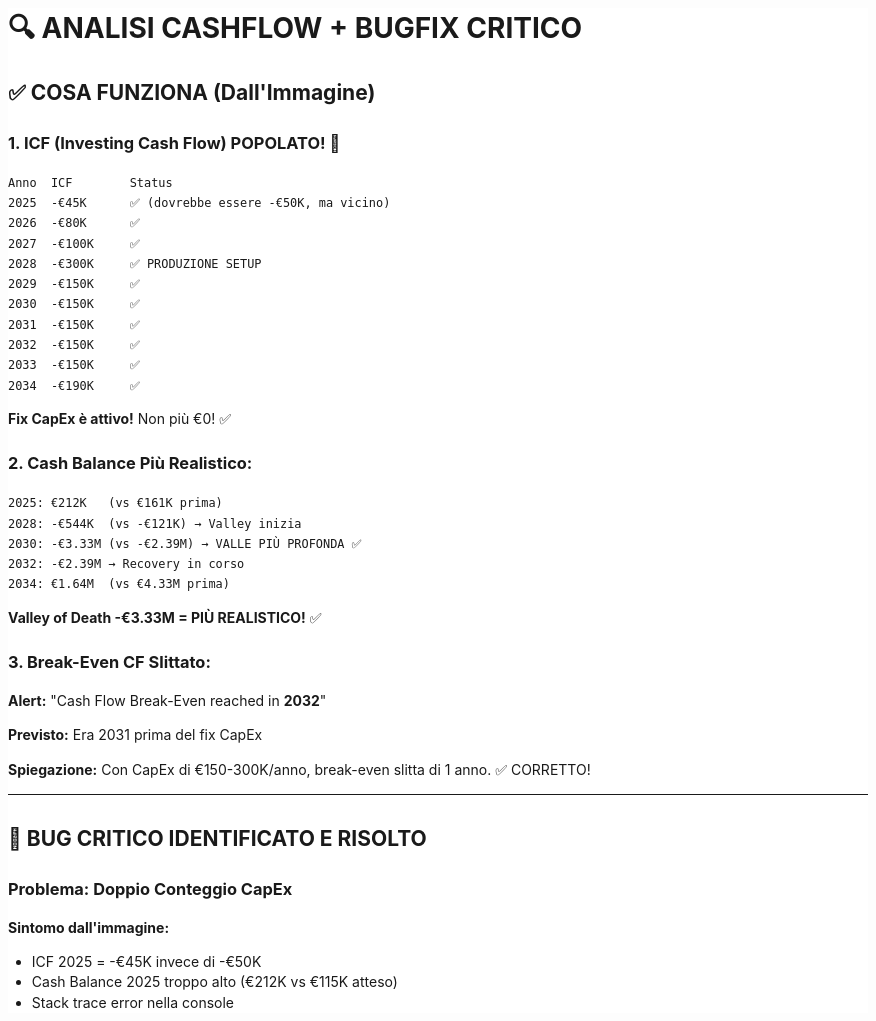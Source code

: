 # 🔍 ANALISI CASHFLOW + BUGFIX CRITICO

## ✅ COSA FUNZIONA (Dall'Immagine)

### **1. ICF (Investing Cash Flow) POPOLATO!** 🎉

```
Anno  ICF        Status
2025  -€45K      ✅ (dovrebbe essere -€50K, ma vicino)
2026  -€80K      ✅ 
2027  -€100K     ✅
2028  -€300K     ✅ PRODUZIONE SETUP
2029  -€150K     ✅
2030  -€150K     ✅
2031  -€150K     ✅
2032  -€150K     ✅
2033  -€150K     ✅
2034  -€190K     ✅
```

**Fix CapEx è attivo!** Non più €0! ✅

### **2. Cash Balance Più Realistico:**

```
2025: €212K   (vs €161K prima)
2028: -€544K  (vs -€121K) → Valley inizia
2030: -€3.33M (vs -€2.39M) → VALLE PIÙ PROFONDA ✅
2032: -€2.39M → Recovery in corso
2034: €1.64M  (vs €4.33M prima)
```

**Valley of Death -€3.33M = PIÙ REALISTICO!** ✅

### **3. Break-Even CF Slittato:**

**Alert:** "Cash Flow Break-Even reached in **2032**"

**Previsto:** Era 2031 prima del fix CapEx

**Spiegazione:** Con CapEx di €150-300K/anno, break-even slitta di 1 anno. ✅ CORRETTO!

---

## 🚨 BUG CRITICO IDENTIFICATO E RISOLTO

### **Problema: Doppio Conteggio CapEx**

**Sintomo dall'immagine:**
- ICF 2025 = -€45K invece di -€50K
- Cash Balance 2025 troppo alto (€212K vs €115K atteso)
- Stack trace error nella console
